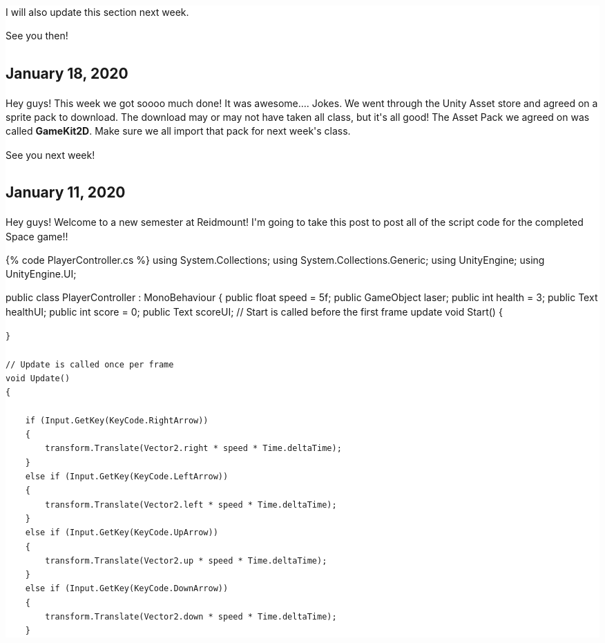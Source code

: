 I will also update this section next week.

See you then!

## January 18, 2020

Hey guys!
This week we got soooo much done! It was awesome.... Jokes.
We went through the Unity Asset store and agreed on a sprite pack to download. The download may or may not have taken all class, but it's all good!
The Asset Pack we agreed on was called **GameKit2D**. Make sure we all import that pack for next week's class.

See you next week!

## January 11, 2020

Hey guys! Welcome to a new semester at Reidmount! I'm going to take this post to post all of the script code for the completed Space game!!

{% code PlayerController.cs %}
using System.Collections;
using System.Collections.Generic;
using UnityEngine;
using UnityEngine.UI;

public class PlayerController : MonoBehaviour
{
    public float speed = 5f;
    public GameObject laser;
    public int health = 3;
    public Text healthUI;
    public int score = 0;
    public Text scoreUI;
    // Start is called before the first frame update
    void Start()
    {


    }

    // Update is called once per frame
    void Update()
    {

        if (Input.GetKey(KeyCode.RightArrow))
        {
            transform.Translate(Vector2.right * speed * Time.deltaTime);
        }
        else if (Input.GetKey(KeyCode.LeftArrow))
        {
            transform.Translate(Vector2.left * speed * Time.deltaTime);
        }
        else if (Input.GetKey(KeyCode.UpArrow))
        {
            transform.Translate(Vector2.up * speed * Time.deltaTime);
        }
        else if (Input.GetKey(KeyCode.DownArrow))
        {
            transform.Translate(Vector2.down * speed * Time.deltaTime);
        }
